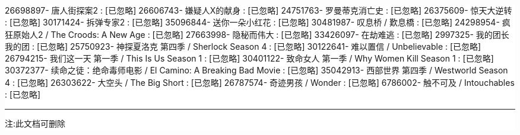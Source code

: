 26698897-  唐人街探案2  :  [已忽略]
26606743-  嫌疑人X的献身  :  [已忽略]
24751763-  罗曼蒂克消亡史  :  [已忽略]
26375609-  惊天大逆转  :  [已忽略]
30171424-  拆弹专家2  :  [已忽略]
35096844-  送你一朵小红花  :  [已忽略]
30481987-  叹息桥 / 歎息橋  :  [已忽略]
24298954-  疯狂原始人2 / The Croods: A New Age  :  [已忽略]
27663998-  隐秘而伟大  :  [已忽略]
33426097-  在劫难逃  :  [已忽略]
2997325-  我的团长我的团  :  [已忽略]
25750923-  神探夏洛克 第四季 / Sherlock Season 4  :  [已忽略]
30122641-  难以置信 / Unbelievable  :  [已忽略]
26794215-  我们这一天 第一季 / This Is Us Season 1  :  [已忽略]
30401122-  致命女人 第一季 / Why Women Kill Season 1  :  [已忽略]
30372377-  续命之徒：绝命毒师电影 / El Camino: A Breaking Bad Movie  :  [已忽略]
35042913-  西部世界 第四季 / Westworld Season 4  :  [已忽略]
26303622-  大空头 / The Big Short  :  [已忽略]
26787574-  奇迹男孩 / Wonder  :  [已忽略]
6786002-  触不可及 / Intouchables  :  [已忽略]


---
注:此文档可删除
